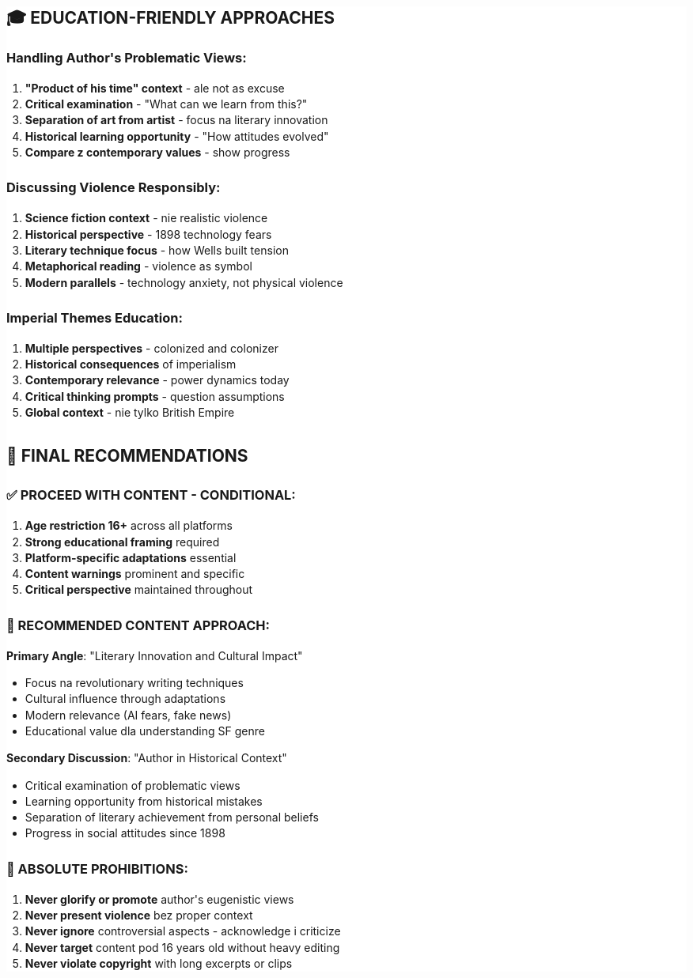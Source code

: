 ## 🎓 EDUCATION-FRIENDLY APPROACHES

### Handling Author's Problematic Views:
1. **"Product of his time" context** - ale not as excuse
2. **Critical examination** - "What can we learn from this?"
3. **Separation of art from artist** - focus na literary innovation
4. **Historical learning opportunity** - "How attitudes evolved"
5. **Compare z contemporary values** - show progress

### Discussing Violence Responsibly:
1. **Science fiction context** - nie realistic violence
2. **Historical perspective** - 1898 technology fears
3. **Literary technique focus** - how Wells built tension
4. **Metaphorical reading** - violence as symbol
5. **Modern parallels** - technology anxiety, not physical violence

### Imperial Themes Education:
1. **Multiple perspectives** - colonized and colonizer
2. **Historical consequences** of imperialism
3. **Contemporary relevance** - power dynamics today
4. **Critical thinking prompts** - question assumptions
5. **Global context** - nie tylko British Empire

## 🔮 FINAL RECOMMENDATIONS

### ✅ PROCEED WITH CONTENT - CONDITIONAL:

1. **Age restriction 16+** across all platforms
2. **Strong educational framing** required
3. **Platform-specific adaptations** essential
4. **Content warnings** prominent and specific
5. **Critical perspective** maintained throughout

### 📢 RECOMMENDED CONTENT APPROACH:

**Primary Angle**: "Literary Innovation and Cultural Impact"
- Focus na revolutionary writing techniques
- Cultural influence through adaptations
- Modern relevance (AI fears, fake news)
- Educational value dla understanding SF genre

**Secondary Discussion**: "Author in Historical Context"  
- Critical examination of problematic views
- Learning opportunity from historical mistakes
- Separation of literary achievement from personal beliefs
- Progress in social attitudes since 1898

### 🚫 ABSOLUTE PROHIBITIONS:

1. **Never glorify or promote** author's eugenistic views
2. **Never present violence** bez proper context
3. **Never ignore** controversial aspects - acknowledge i criticize
4. **Never target** content pod 16 years old without heavy editing
5. **Never violate copyright** with long excerpts or clips
